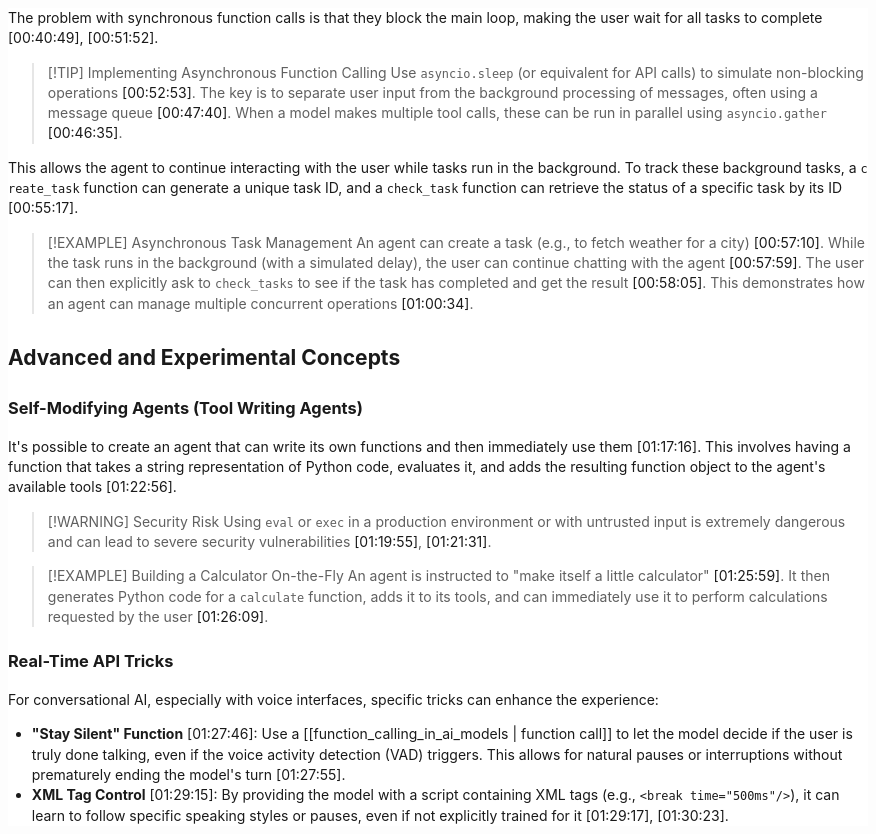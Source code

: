 The problem with synchronous function calls is that they block the main loop, making the user wait for all tasks to complete <a class="yt-timestamp" data-t="00:40:49">[00:40:49]</a>, <a class="yt-timestamp" data-t="00:51:52">[00:51:52]</a>.

> [!TIP] Implementing Asynchronous Function Calling
> Use `asyncio.sleep` (or equivalent for API calls) to simulate non-blocking operations <a class="yt-timestamp" data-t="00:52:53">[00:52:53]</a>. The key is to separate user input from the background processing of messages, often using a message queue <a class="yt-timestamp" data-t="00:47:40">[00:47:40]</a>. When a model makes multiple tool calls, these can be run in parallel using `asyncio.gather` <a class="yt-timestamp" data-t="00:46:35">[00:46:35]</a>.

This allows the agent to continue interacting with the user while tasks run in the background. To track these background tasks, a `create_task` function can generate a unique task ID, and a `check_task` function can retrieve the status of a specific task by its ID <a class="yt-timestamp" data-t="00:55:17">[00:55:17]</a>.

> [!EXAMPLE] Asynchronous Task Management
> An agent can create a task (e.g., to fetch weather for a city) <a class="yt-timestamp" data-t="00:57:10">[00:57:10]</a>. While the task runs in the background (with a simulated delay), the user can continue chatting with the agent <a class="yt-timestamp" data-t="00:57:59">[00:57:59]</a>. The user can then explicitly ask to `check_tasks` to see if the task has completed and get the result <a class="yt-timestamp" data-t="00:58:05">[00:58:05]</a>. This demonstrates how an agent can manage multiple concurrent operations <a class="yt-timestamp" data-t="01:00:34">[01:00:34]</a>.

## Advanced and Experimental Concepts

### Self-Modifying Agents (Tool Writing Agents)

It's possible to create an agent that can write its own functions and then immediately use them <a class="yt-timestamp" data-t="01:17:16">[01:17:16]</a>. This involves having a function that takes a string representation of Python code, evaluates it, and adds the resulting function object to the agent's available tools <a class="yt-timestamp" data-t="01:22:56">[01:22:56]</a>.

> [!WARNING] Security Risk
> Using `eval` or `exec` in a production environment or with untrusted input is extremely dangerous and can lead to severe security vulnerabilities <a class="yt-timestamp" data-t="01:19:55">[01:19:55]</a>, <a class="yt-timestamp" data-t="01:21:31">[01:21:31]</a>.

> [!EXAMPLE] Building a Calculator On-the-Fly
> An agent is instructed to "make itself a little calculator" <a class="yt-timestamp" data-t="01:25:59">[01:25:59]</a>. It then generates Python code for a `calculate` function, adds it to its tools, and can immediately use it to perform calculations requested by the user <a class="yt-timestamp" data-t="01:26:09">[01:26:09]</a>.

### Real-Time API Tricks

For conversational AI, especially with voice interfaces, specific tricks can enhance the experience:

*   **"Stay Silent" Function** <a class="yt-timestamp" data-t="01:27:46">[01:27:46]</a>: Use a [[function_calling_in_ai_models | function call]] to let the model decide if the user is truly done talking, even if the voice activity detection (VAD) triggers. This allows for natural pauses or interruptions without prematurely ending the model's turn <a class="yt-timestamp" data-t="01:27:55">[01:27:55]</a>.
*   **XML Tag Control** <a class="yt-timestamp" data-t="01:29:15">[01:29:15]</a>: By providing the model with a script containing XML tags (e.g., `<break time="500ms"/>`), it can learn to follow specific speaking styles or pauses, even if not explicitly trained for it <a class="yt-timestamp" data-t="01:29:17">[01:29:17]</a>, <a class="yt-timestamp" data-t="01:30:23">[01:30:23]</a>.
